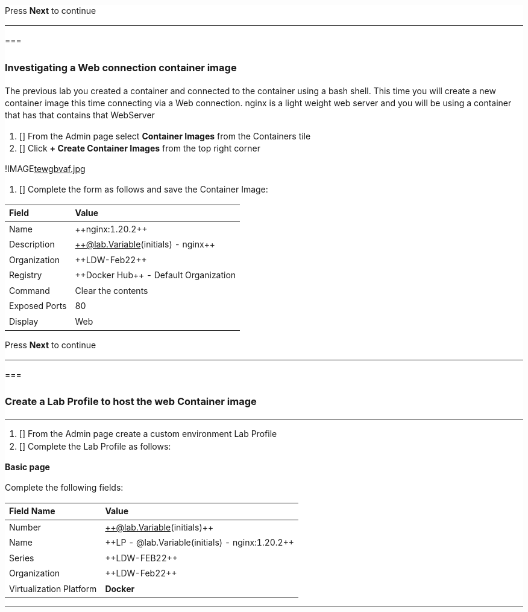 Press **Next** to continue

---

===

### Investigating a Web connection container image

The previous lab you created a container and connected to the container using a bash shell.  This time you will create a new container image this time connecting via a Web connection. nginx is a light weight web server and you will be using a container that has that contains that WebServer

1. [] From the Admin page select **Container Images** from the Containers tile
1. [] Click **+ Create Container Images** from the top right corner

!IMAGE[tewgbvaf.jpg](image/tewgbvaf.jpg)

1. [] Complete the form as follows and save the Container Image:

| Field | Value |
|:---------|:---------|
| Name   | ++nginx:1.20.2++   |
| Description  | ++@lab.Variable(initials) - nginx++    |
| Organization | ++LDW-Feb22++ |
| Registry | ++Docker Hub++ - Default Organization |
| Command | Clear the contents |
| Exposed Ports | 80 |
| Display | Web |

Press **Next** to continue

---

===

### Create a Lab Profile to host the web Container image

---

1. [] From the Admin page create a custom environment Lab Profile
1. [] Complete the Lab Profile as follows:

**Basic page** 

Complete the following fields:

| Field Name | Value |
|:---------|:---------|
| Number | ++@lab.Variable(initials)++ |
| Name   | ++LP - @lab.Variable(initials) - nginx:1.20.2++   |
| Series   | ++LDW-FEB22++ |
| Organization | ++LDW-Feb22++ |
| Virtualization Platform | **Docker** |

---